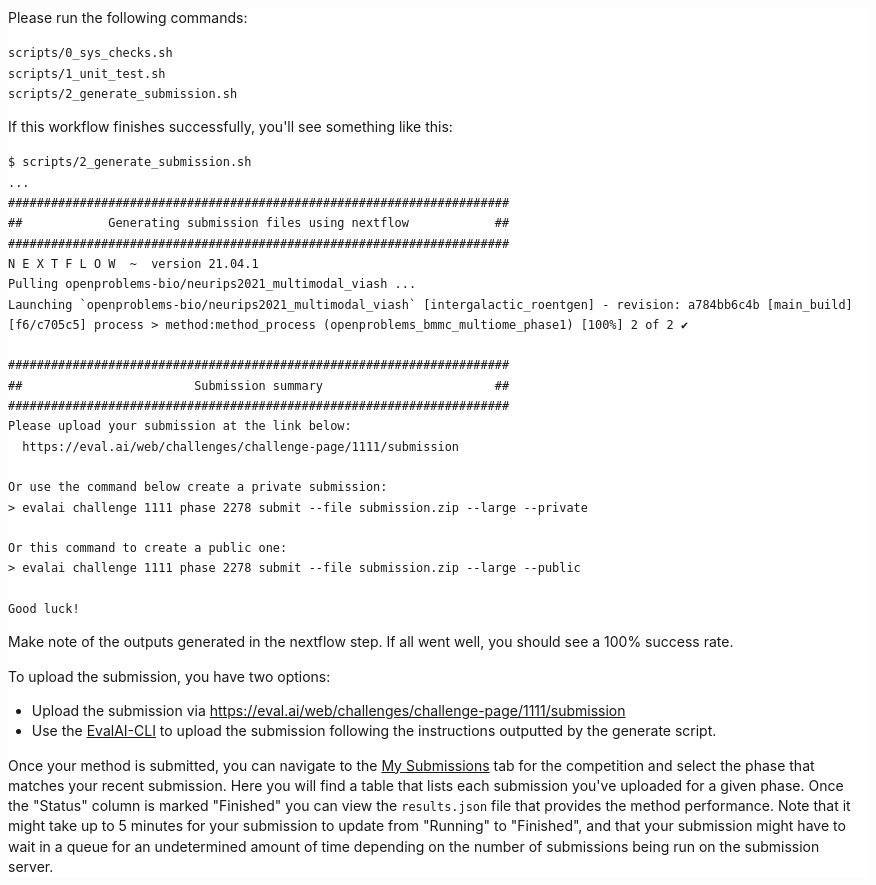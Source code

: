 Please run the following commands:

```bash
scripts/0_sys_checks.sh
scripts/1_unit_test.sh
scripts/2_generate_submission.sh
```

If this workflow finishes successfully, you'll see something like this:
```
$ scripts/2_generate_submission.sh
...
######################################################################
##            Generating submission files using nextflow            ##
######################################################################
N E X T F L O W  ~  version 21.04.1
Pulling openproblems-bio/neurips2021_multimodal_viash ...
Launching `openproblems-bio/neurips2021_multimodal_viash` [intergalactic_roentgen] - revision: a784bb6c4b [main_build]
[f6/c705c5] process > method:method_process (openproblems_bmmc_multiome_phase1) [100%] 2 of 2 ✔

######################################################################
##                        Submission summary                        ##
######################################################################
Please upload your submission at the link below:
  https://eval.ai/web/challenges/challenge-page/1111/submission

Or use the command below create a private submission:
> evalai challenge 1111 phase 2278 submit --file submission.zip --large --private

Or this command to create a public one:
> evalai challenge 1111 phase 2278 submit --file submission.zip --large --public

Good luck!
```

Make note of the outputs generated in the nextflow step. If all went well, you should see a 100% success rate.

<m-d-header text="7. Submitting to EvalAI" h=2 add-hash></m-d-header>

To upload the submission, you have two options:
* Upload the submission via https://eval.ai/web/challenges/challenge-page/1111/submission
* Use the [EvalAI-CLI](https://github.com/Cloud-CV/evalai-cli) to upload the submission following the instructions outputted by the generate script.

Once your method is submitted, you can navigate to the [My Submissions](https://eval.ai/web/challenges/challenge-page/1111/my-submission) tab for the competition and select the phase that matches your recent submission. Here you will find a table that lists each submission you've uploaded for a given phase. Once the "Status" column is marked "Finished" you can view the `results.json` file that provides the method performance. Note that it might take up to 5 minutes for your submission to update from "Running" to "Finished", and that your submission might have to wait in a queue for an undetermined amount of time depending on the number of submissions being run on the submission server.

<m-d-header text="Encountering issues?" h=2 add-hash></m-d-header>
